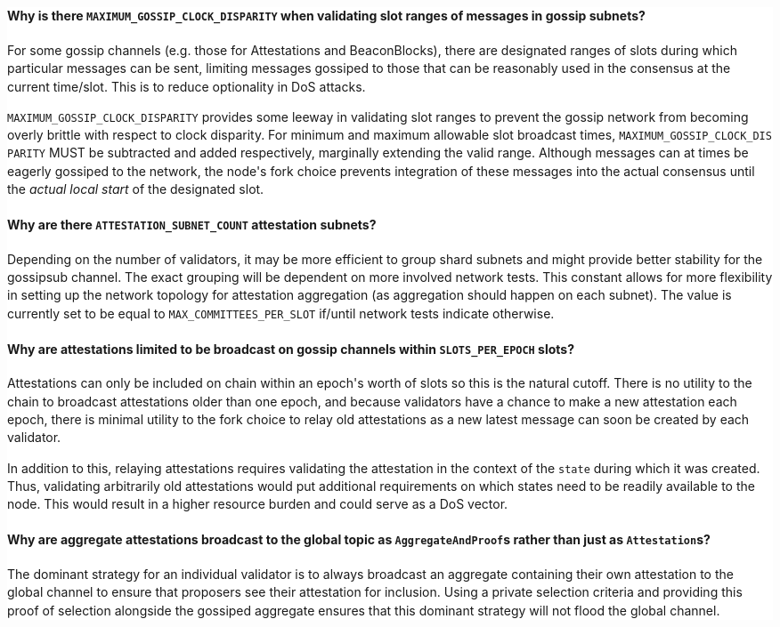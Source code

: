 
#### Why is there `MAXIMUM_GOSSIP_CLOCK_DISPARITY` when validating slot ranges of messages in gossip subnets?

For some gossip channels (e.g. those for Attestations and BeaconBlocks),
there are designated ranges of slots during which particular messages can be sent,
limiting messages gossiped to those that can be reasonably used in the consensus at the current time/slot.
This is to reduce optionality in DoS attacks.

`MAXIMUM_GOSSIP_CLOCK_DISPARITY` provides some leeway in validating slot ranges to prevent the gossip network
from becoming overly brittle with respect to clock disparity.
For minimum and maximum allowable slot broadcast times,
`MAXIMUM_GOSSIP_CLOCK_DISPARITY` MUST be subtracted and added respectively, marginally extending the valid range.
Although messages can at times be eagerly gossiped to the network,
the node's fork choice prevents integration of these messages into the actual consensus until the _actual local start_ of the designated slot.

#### Why are there `ATTESTATION_SUBNET_COUNT` attestation subnets?

Depending on the number of validators, it may be more efficient to group shard subnets and might provide better stability for the gossipsub channel.
The exact grouping will be dependent on more involved network tests.
This constant allows for more flexibility in setting up the network topology for attestation aggregation (as aggregation should happen on each subnet).
The value is currently set to be equal to `MAX_COMMITTEES_PER_SLOT` if/until network tests indicate otherwise.

#### Why are attestations limited to be broadcast on gossip channels within `SLOTS_PER_EPOCH` slots?

Attestations can only be included on chain within an epoch's worth of slots so this is the natural cutoff.
There is no utility to the chain to broadcast attestations older than one epoch,
and because validators have a chance to make a new attestation each epoch,
there is minimal utility to the fork choice to relay old attestations as a new latest message can soon be created by each validator.

In addition to this, relaying attestations requires validating the attestation in the context of the `state` during which it was created.
Thus, validating arbitrarily old attestations would put additional requirements on which states need to be readily available to the node.
This would result in a higher resource burden and could serve as a DoS vector.

#### Why are aggregate attestations broadcast to the global topic as `AggregateAndProof`s rather than just as `Attestation`s?

The dominant strategy for an individual validator is to always broadcast an aggregate containing their own attestation
to the global channel to ensure that proposers see their attestation for inclusion.
Using a private selection criteria and providing this proof of selection alongside
the gossiped aggregate ensures that this dominant strategy will not flood the global channel.
